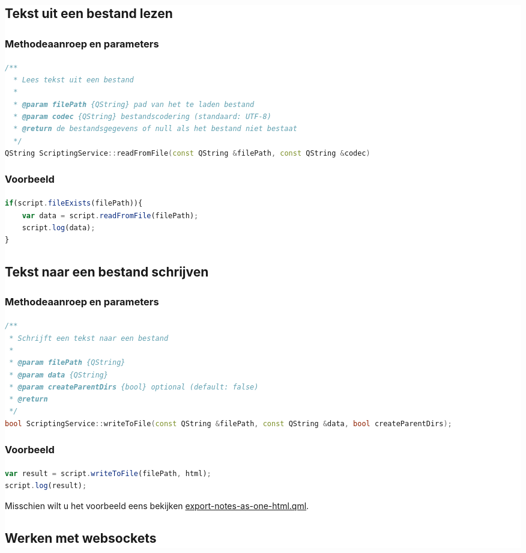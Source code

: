 Tekst uit een bestand lezen
------------------------

### Methodeaanroep en parameters
```cpp
/**
  * Lees tekst uit een bestand
  *
  * @param filePath {QString} pad van het te laden bestand
  * @param codec {QString} bestandscodering (standaard: UTF-8)
  * @return de bestandsgegevens of null als het bestand niet bestaat
  */
QString ScriptingService::readFromFile(const QString &filePath, const QString &codec)
```

### Voorbeeld
```js
if(script.fileExists(filePath)){
    var data = script.readFromFile(filePath);
    script.log(data);
}
```


Tekst naar een bestand schrijven
----------------------

### Methodeaanroep en parameters
```cpp
/**
 * Schrijft een tekst naar een bestand
 *
 * @param filePath {QString}
 * @param data {QString}
 * @param createParentDirs {bool} optional (default: false)
 * @return
 */
bool ScriptingService::writeToFile(const QString &filePath, const QString &data, bool createParentDirs);
```

### Voorbeeld
```js
var result = script.writeToFile(filePath, html);
script.log(result);
```

Misschien wilt u het voorbeeld eens bekijken [export-notes-as-one-html.qml](https://github.com/pbek/QOwnNotes/blob/develop/docs/scripting/examples/export-notes-as-one-html.qml).

Werken met websockets
-----------------------
